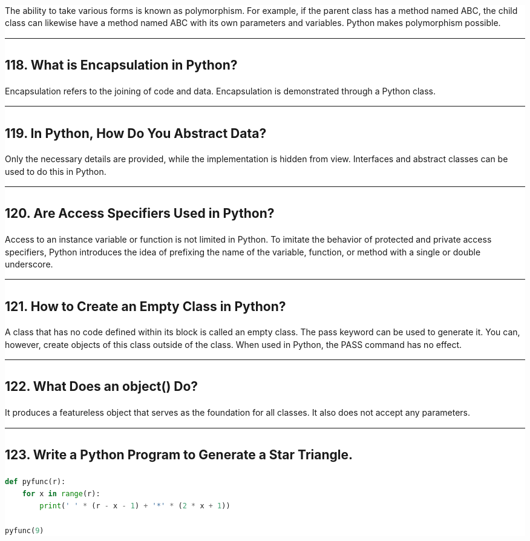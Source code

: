 The ability to take various forms is known as polymorphism. For example, if the parent class has a method named ABC, the child class can likewise have a method named ABC with its own parameters and variables. Python makes polymorphism possible.

---

## 118. What is Encapsulation in Python?

Encapsulation refers to the joining of code and data. Encapsulation is demonstrated through a Python class.

---

## 119. In Python, How Do You Abstract Data?

Only the necessary details are provided, while the implementation is hidden from view. Interfaces and abstract classes can be used to do this in Python.

---

## 120. Are Access Specifiers Used in Python?

Access to an instance variable or function is not limited in Python. To imitate the behavior of protected and private access specifiers, Python introduces the idea of prefixing the name of the variable, function, or method with a single or double underscore.

---

## 121. How to Create an Empty Class in Python?

A class that has no code defined within its block is called an empty class. The pass keyword can be used to generate it. You can, however, create objects of this class outside of the class. When used in Python, the PASS command has no effect.

---

## 122. What Does an object() Do?

It produces a featureless object that serves as the foundation for all classes. It also does not accept any parameters.

---

## 123. Write a Python Program to Generate a Star Triangle.

```python
def pyfunc(r):
    for x in range(r):
        print(' ' * (r - x - 1) + '*' * (2 * x + 1))

pyfunc(9)
```

